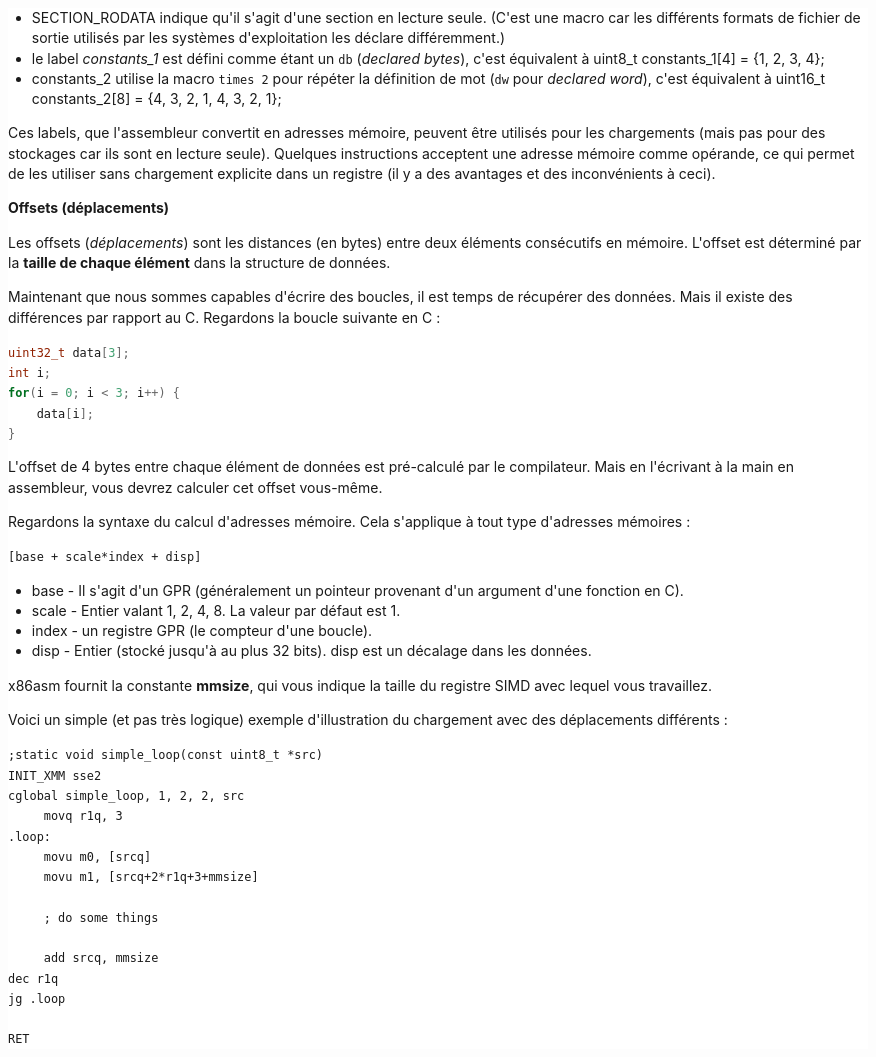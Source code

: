 * SECTION_RODATA indique qu'il s'agit d'une section en lecture seule. (C'est une macro car les différents formats de fichier de sortie utilisés par les systèmes d'exploitation les déclare différemment.)
* le label *constants_1* est défini comme étant un `db` (*declared bytes*), c'est équivalent à uint8_t constants_1[4] = {1, 2, 3, 4};
* constants_2 utilise la macro `times 2` pour répéter la définition de mot (`dw` pour *declared word*), c'est équivalent à uint16_t constants_2[8] = {4, 3, 2, 1, 4, 3, 2, 1};

Ces labels, que l'assembleur convertit en adresses mémoire, peuvent être utilisés pour les chargements (mais pas pour des stockages car ils sont en lecture seule). Quelques instructions acceptent une adresse mémoire comme opérande, ce qui permet de les utiliser sans chargement explicite dans un registre (il y a des avantages et des inconvénients à ceci).

**Offsets (déplacements)**

Les offsets (*déplacements*) sont les distances (en bytes) entre deux éléments consécutifs en mémoire. L'offset est déterminé par la **taille de chaque élément** dans la structure de données.

Maintenant que nous sommes capables d'écrire des boucles, il est temps de récupérer des données. Mais il existe des différences par rapport au C. Regardons la boucle suivante en C :

```c
uint32_t data[3];
int i;
for(i = 0; i < 3; i++) {
    data[i];
}
```

L'offset de 4 bytes entre chaque élément de données est pré-calculé par le compilateur. Mais en l'écrivant à la main en assembleur, vous devrez calculer cet offset vous-même.

Regardons la syntaxe du calcul d'adresses mémoire. Cela s'applique à tout type d'adresses mémoires :

```assembly
[base + scale*index + disp]
```

* base - Il s'agit d'un GPR (généralement un pointeur provenant d'un argument d'une fonction en C).
* scale - Entier valant 1, 2, 4, 8. La valeur par défaut est 1.
* index - un registre GPR (le compteur d'une boucle).
* disp - Entier (stocké jusqu'à au plus 32 bits). disp est un décalage dans les données.

x86asm fournit la constante **mmsize**, qui vous indique la taille du registre SIMD avec lequel vous travaillez.

Voici un simple (et pas très logique) exemple d'illustration du chargement avec des déplacements différents :

```assembly
;static void simple_loop(const uint8_t *src)
INIT_XMM sse2
cglobal simple_loop, 1, 2, 2, src
     movq r1q, 3
.loop:
     movu m0, [srcq]
     movu m1, [srcq+2*r1q+3+mmsize]

     ; do some things

     add srcq, mmsize
dec r1q
jg .loop

RET
```
